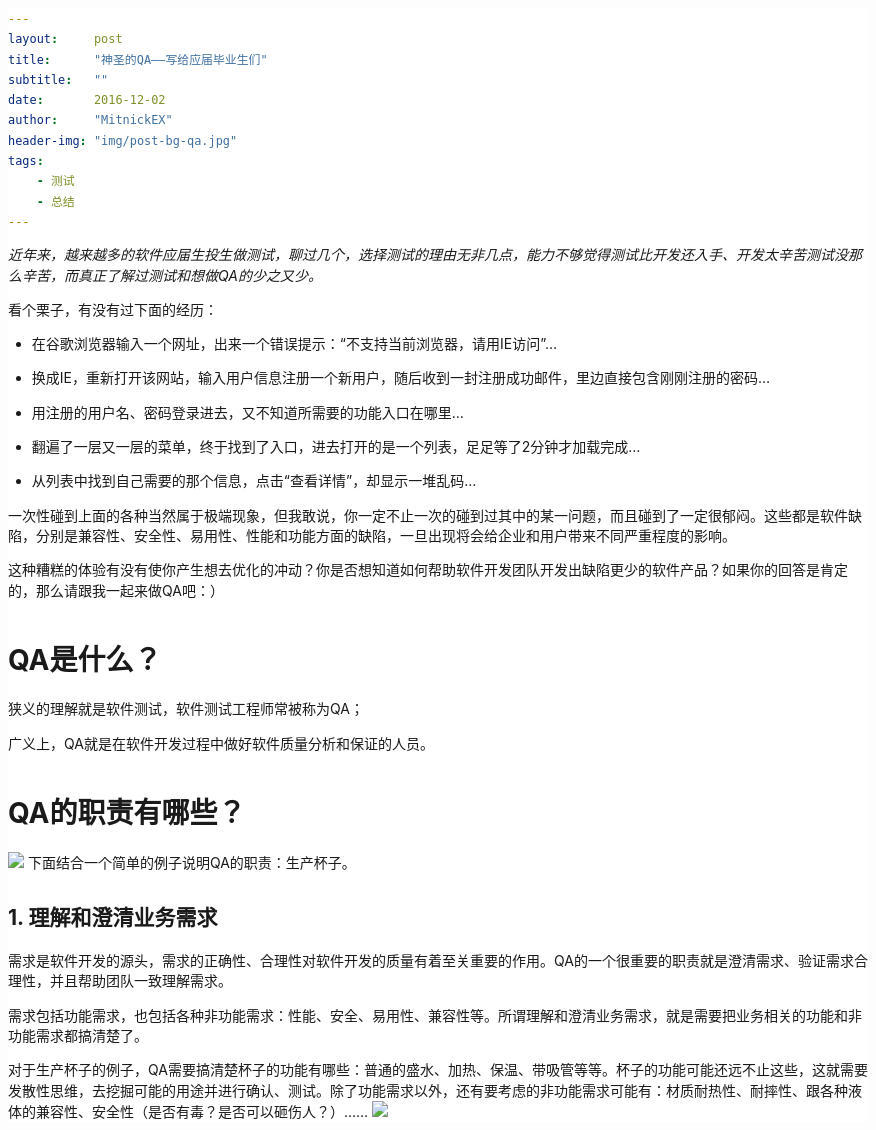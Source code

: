 ```yaml
---
layout:     post
title:      "神圣的QA——写给应届毕业生们"
subtitle:   ""
date:       2016-12-02
author:     "MitnickEX"
header-img: "img/post-bg-qa.jpg"
tags:
    - 测试
    - 总结
---
```


*近年来，越来越多的软件应届生投生做测试，聊过几个，选择测试的理由无非几点，能力不够觉得测试比开发还入手、开发太辛苦测试没那么辛苦，而真正了解过测试和想做QA的少之又少。*

看个栗子，有没有过下面的经历：

- 在谷歌浏览器输入一个网址，出来一个错误提示：“不支持当前浏览器，请用IE访问”…

- 换成IE，重新打开该网站，输入用户信息注册一个新用户，随后收到一封注册成功邮件，里边直接包含刚刚注册的密码…

- 用注册的用户名、密码登录进去，又不知道所需要的功能入口在哪里…

- 翻遍了一层又一层的菜单，终于找到了入口，进去打开的是一个列表，足足等了2分钟才加载完成…

- 从列表中找到自己需要的那个信息，点击“查看详情”，却显示一堆乱码…

一次性碰到上面的各种当然属于极端现象，但我敢说，你一定不止一次的碰到过其中的某一问题，而且碰到了一定很郁闷。这些都是软件缺陷，分别是兼容性、安全性、易用性、性能和功能方面的缺陷，一旦出现将会给企业和用户带来不同严重程度的影响。

这种糟糕的体验有没有使你产生想去优化的冲动？你是否想知道如何帮助软件开发团队开发出缺陷更少的软件产品？如果你的回答是肯定的，那么请跟我一起来做QA吧：）

# QA是什么？ #

狭义的理解就是软件测试，软件测试工程师常被称为QA；

广义上，QA就是在软件开发过程中做好软件质量分析和保证的人员。

# QA的职责有哪些？ #

![](http://i.imgur.com/Ftmyi22.png)
下面结合一个简单的例子说明QA的职责：生产杯子。

## 1. 理解和澄清业务需求 ##

需求是软件开发的源头，需求的正确性、合理性对软件开发的质量有着至关重要的作用。QA的一个很重要的职责就是澄清需求、验证需求合理性，并且帮助团队一致理解需求。

需求包括功能需求，也包括各种非功能需求：性能、安全、易用性、兼容性等。所谓理解和澄清业务需求，就是需要把业务相关的功能和非功能需求都搞清楚了。

对于生产杯子的例子，QA需要搞清楚杯子的功能有哪些：普通的盛水、加热、保温、带吸管等等。杯子的功能可能还远不止这些，这就需要发散性思维，去挖掘可能的用途并进行确认、测试。除了功能需求以外，还有要考虑的非功能需求可能有：材质耐热性、耐摔性、跟各种液体的兼容性、安全性（是否有毒？是否可以砸伤人？）……
![](http://i.imgur.com/VnkLvYY.jpg)
